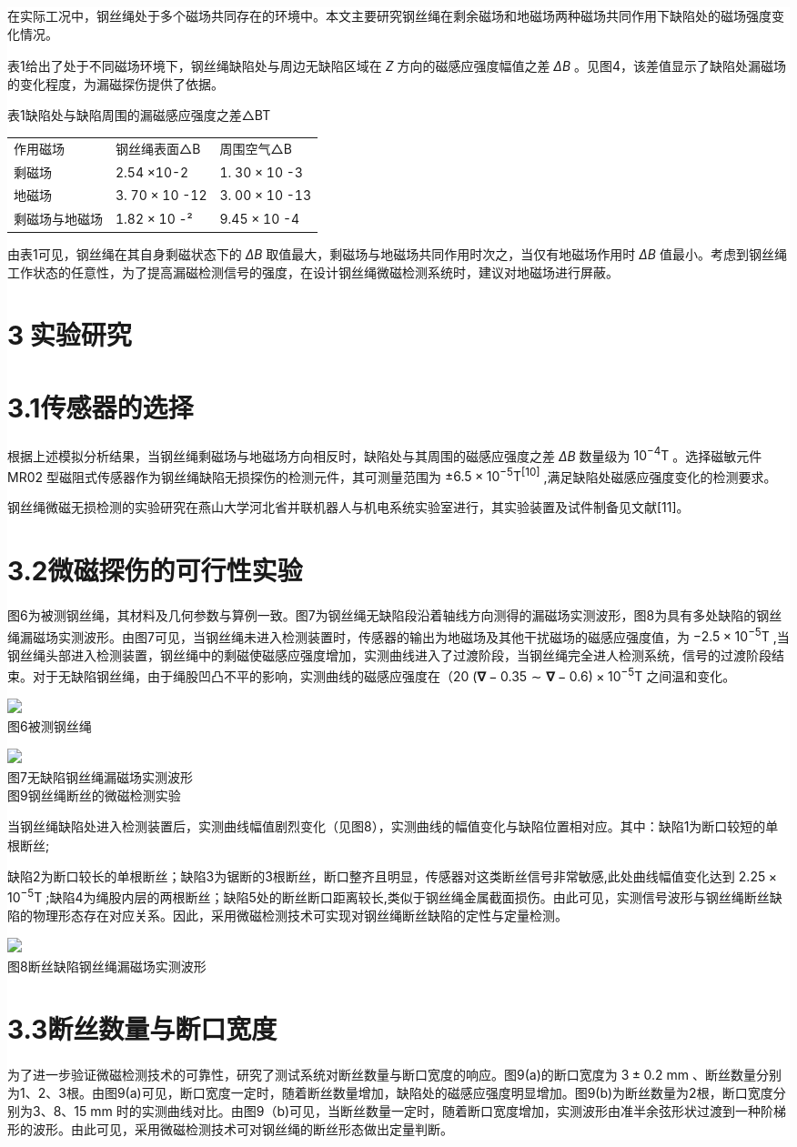 在实际工况中，钢丝绳处于多个磁场共同存在的环境中。本文主要研究钢丝绳在剩余磁场和地磁场两种磁场共同作用下缺陷处的磁场强度变化情况。

表1给出了处于不同磁场环境下，钢丝绳缺陷处与周边无缺陷区域在 $Z$ 方向的磁感应强度幅值之差 $\Delta B$ 。见图4，该差值显示了缺陷处漏磁场的变化程度，为漏磁探伤提供了依据。

表1缺陷处与缺陷周围的漏磁感应强度之差△BT  

<html><body><table><tr><td>作用磁场</td><td>钢丝绳表面△B</td><td>周围空气△B</td></tr><tr><td>剩磁场</td><td>2.54 ×10-2</td><td>1. 30 × 10 -3</td></tr><tr><td>地磁场</td><td>3. 70 × 10 -12</td><td>3. 00 × 10 -13</td></tr><tr><td>剩磁场与地磁场</td><td>1.82 × 10 -²</td><td>9.45 × 10 -4</td></tr></table></body></html>

由表1可见，钢丝绳在其自身剩磁状态下的 $\Delta B$ 取值最大，剩磁场与地磁场共同作用时次之，当仅有地磁场作用时 $\Delta B$ 值最小。考虑到钢丝绳工作状态的任意性，为了提高漏磁检测信号的强度，在设计钢丝绳微磁检测系统时，建议对地磁场进行屏蔽。

# 3 实验研究

# 3.1传感器的选择

根据上述模拟分析结果，当钢丝绳剩磁场与地磁场方向相反时，缺陷处与其周围的磁感应强度之差 $\Delta B$ 数量级为 $1 0 ^ { - 4 } \mathrm { T }$ 。选择磁敏元件 MR02 型磁阻式传感器作为钢丝绳缺陷无损探伤的检测元件，其可测量范围为 $\pm 6 . 5 \times 1 0 ^ { - 5 } \mathrm { T } ^ { [ 1 0 ] }$ ,满足缺陷处磁感应强度变化的检测要求。

钢丝绳微磁无损检测的实验研究在燕山大学河北省并联机器人与机电系统实验室进行，其实验装置及试件制备见文献[11]。

# 3.2微磁探伤的可行性实验

图6为被测钢丝绳，其材料及几何参数与算例一致。图7为钢丝绳无缺陷段沿着轴线方向测得的漏磁场实测波形，图8为具有多处缺陷的钢丝绳漏磁场实测波形。由图7可见，当钢丝绳未进入检测装置时，传感器的输出为地磁场及其他干扰磁场的磁感应强度值，为 $- 2 . 5 \times 1 0 ^ { - 5 } \mathrm { T }$ ,当钢丝绳头部进入检测装置，钢丝绳中的剩磁使磁感应强度增加，实测曲线进入了过渡阶段，当钢丝绳完全进人检测系统，信号的过渡阶段结束。对于无缺陷钢丝绳，由于绳股凹凸不平的影响，实测曲线的磁感应强度在（20 $( \mathbf { \nabla } - 0 . 3 5 \sim \mathbf { \nabla } - 0 . 6 ) \times 1 0 ^ { - 5 } \mathrm { T }$ 之间温和变化。

![](images/c20878f87247fb6a9dc5684a7c72727792fb8a668a5c005782e0bb4be31577d6.jpg)  
图6被测钢丝绳

![](images/973ef797e5967f52b96cb7c776716152bae27c6c30089efe1a5e47a22aa5cae1.jpg)  
图7无缺陷钢丝绳漏磁场实测波形  
图9钢丝绳断丝的微磁检测实验

当钢丝绳缺陷处进入检测装置后，实测曲线幅值剧烈变化（见图8），实测曲线的幅值变化与缺陷位置相对应。其中：缺陷1为断口较短的单根断丝;

缺陷2为断口较长的单根断丝；缺陷3为锯断的3根断丝，断口整齐且明显，传感器对这类断丝信号非常敏感,此处曲线幅值变化达到 $2 . 2 5 \times 1 0 ^ { - 5 } \mathrm { T }$ ;缺陷4为绳股内层的两根断丝；缺陷5处的断丝断口距离较长,类似于钢丝绳金属截面损伤。由此可见，实测信号波形与钢丝绳断丝缺陷的物理形态存在对应关系。因此，采用微磁检测技术可实现对钢丝绳断丝缺陷的定性与定量检测。

![](images/e93bad055e50ada251d204a26f6484218824156bf2b1ef941573c328ecad4442.jpg)  
图8断丝缺陷钢丝绳漏磁场实测波形

# 3.3断丝数量与断口宽度

为了进一步验证微磁检测技术的可靠性，研究了测试系统对断丝数量与断口宽度的响应。图9(a)的断口宽度为 $3 \pm 0 . 2 \ \mathrm { m m }$ 、断丝数量分别为1、2、3根。由图9(a)可见，断口宽度一定时，随着断丝数量增加，缺陷处的磁感应强度明显增加。图9(b)为断丝数量为2根，断口宽度分别为3、8、$1 5 ~ \mathrm { m m }$ 时的实测曲线对比。由图9（b)可见，当断丝数量一定时，随着断口宽度增加，实测波形由准半余弦形状过渡到一种阶梯形的波形。由此可见，采用微磁检测技术可对钢丝绳的断丝形态做出定量判断。
